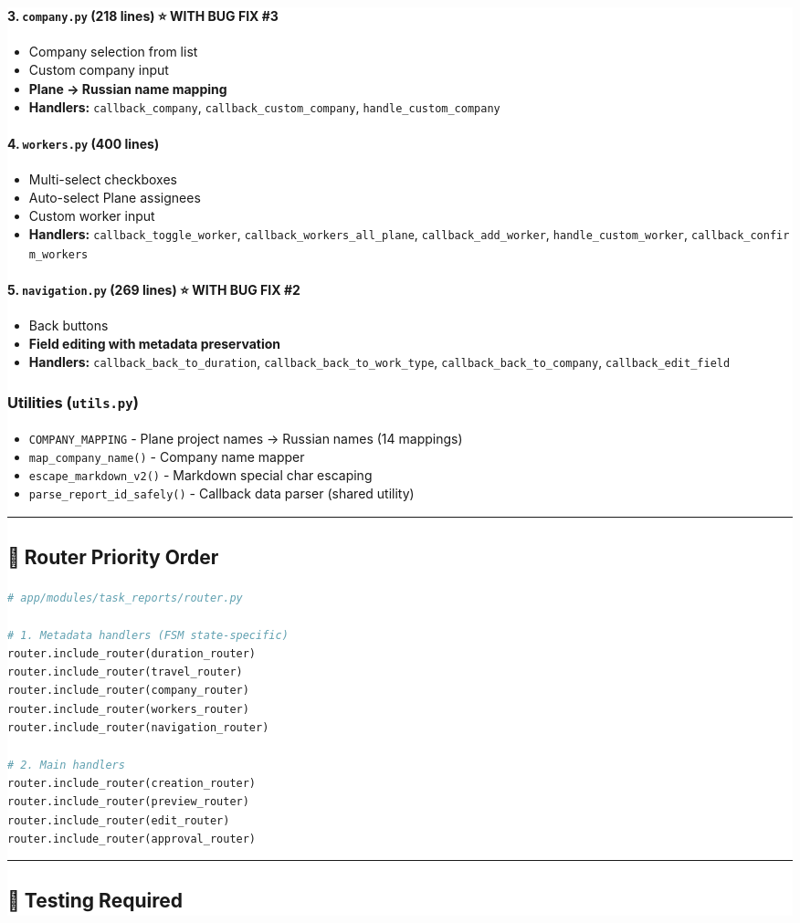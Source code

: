 #### 3. `company.py` (218 lines) ⭐ **WITH BUG FIX #3**
- Company selection from list
- Custom company input
- **Plane → Russian name mapping**
- **Handlers:** `callback_company`, `callback_custom_company`, `handle_custom_company`

#### 4. `workers.py` (400 lines)
- Multi-select checkboxes
- Auto-select Plane assignees
- Custom worker input
- **Handlers:** `callback_toggle_worker`, `callback_workers_all_plane`, `callback_add_worker`, `handle_custom_worker`, `callback_confirm_workers`

#### 5. `navigation.py` (269 lines) ⭐ **WITH BUG FIX #2**
- Back buttons
- **Field editing with metadata preservation**
- **Handlers:** `callback_back_to_duration`, `callback_back_to_work_type`, `callback_back_to_company`, `callback_edit_field`

### Utilities (`utils.py`)

- `COMPANY_MAPPING` - Plane project names → Russian names (14 mappings)
- `map_company_name()` - Company name mapper
- `escape_markdown_v2()` - Markdown special char escaping
- `parse_report_id_safely()` - Callback data parser (shared utility)

---

## 🔄 Router Priority Order

```python
# app/modules/task_reports/router.py

# 1. Metadata handlers (FSM state-specific)
router.include_router(duration_router)
router.include_router(travel_router)
router.include_router(company_router)
router.include_router(workers_router)
router.include_router(navigation_router)

# 2. Main handlers
router.include_router(creation_router)
router.include_router(preview_router)
router.include_router(edit_router)
router.include_router(approval_router)
```

---

## 🧪 Testing Required
